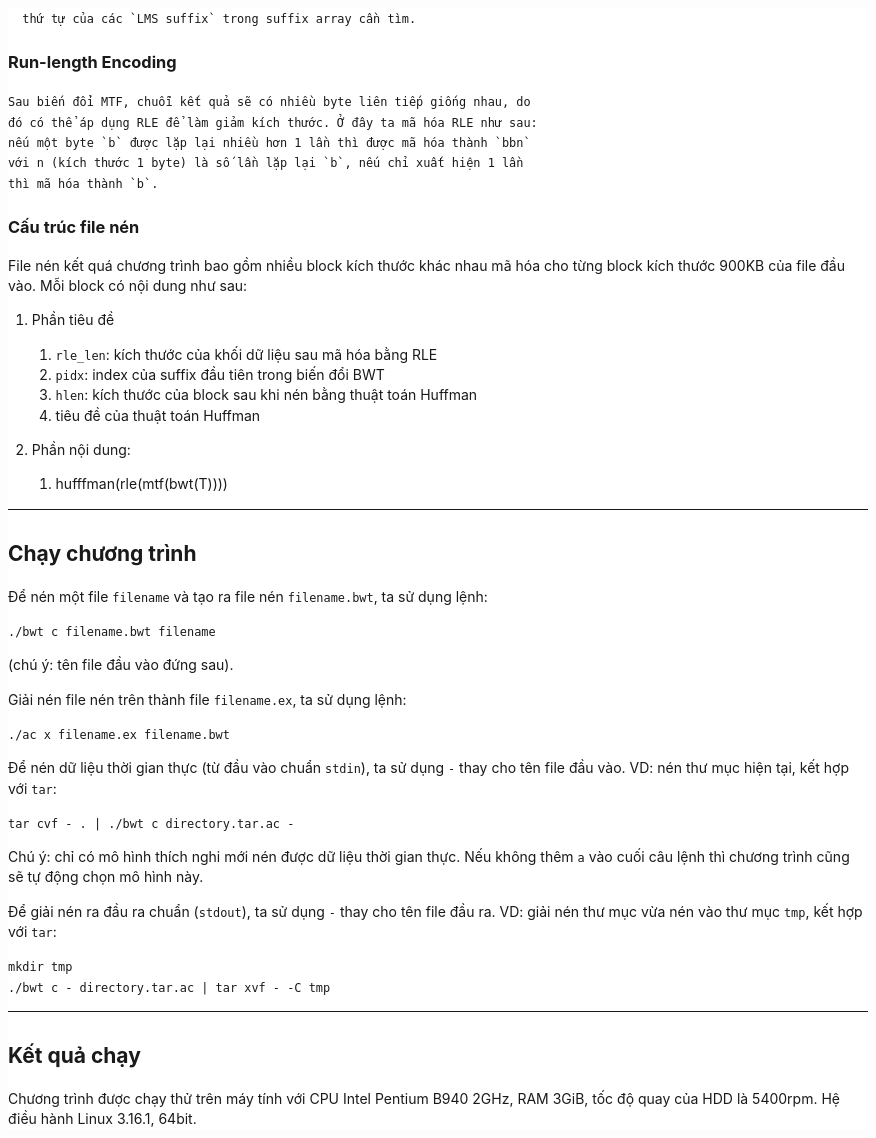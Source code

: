       thứ tự của các `LMS suffix` trong suffix array cần tìm.

### Run-length Encoding
    Sau biến đổi MTF, chuỗi kết quả sẽ có nhiều byte liên tiếp giống nhau, do
    đó có thể áp dụng RLE để làm giảm kích thước. Ở đây ta mã hóa RLE như sau:
    nếu một byte `b` được lặp lại nhiều hơn 1 lần thì được mã hóa thành `bbn`
    với n (kích thước 1 byte) là số lần lặp lại `b`, nếu chỉ xuất hiện 1 lần
    thì mã hóa thành `b`.

### Cấu trúc file nén
File nén kết quá chương trình bao gồm nhiều block kích thước khác nhau mã hóa
cho từng block kích thước 900KB của file đầu vào. Mỗi block có nội dung như
sau:

1. Phần tiêu đề
    1. `rle_len`: kích thước của khối dữ liệu sau mã hóa bằng RLE
    2. `pidx`: index của suffix đầu tiên trong biến đổi BWT
    3. `hlen`: kích thước của block sau khi nén bằng thuật toán Huffman
    4. tiêu đề của thuật toán Huffman

2. Phần nội dung:
    1. hufffman(rle(mtf(bwt(T))))


---
## Chạy chương trình
    
Để nén một file `filename` và tạo ra file nén `filename.bwt`, ta sử dụng lệnh:

    ./bwt c filename.bwt filename

(chú ý: tên file đầu vào đứng sau).

Giải nén file nén trên thành file `filename.ex`, ta sử dụng lệnh:

    ./ac x filename.ex filename.bwt

Để nén dữ liệu thời gian thực (từ đầu vào chuẩn `stdin`), ta sử dụng `-` thay
cho tên file đầu vào. VD: nén thư mục hiện tại, kết hợp với `tar`:

    tar cvf - . | ./bwt c directory.tar.ac -

Chú ý: chỉ có mô hình thích nghi mới nén được dữ liệu thời gian thực. Nếu không
thêm `a` vào cuối câu lệnh thì chương trình cũng sẽ tự động chọn mô hình này.

Để giải nén ra đầu ra chuẩn (`stdout`), ta sử dụng `-` thay cho tên file đầu
ra. VD: giải nén thư mục vừa nén vào thư mục `tmp`, kết hợp với `tar`:

    mkdir tmp
    ./bwt c - directory.tar.ac | tar xvf - -C tmp

----
## Kết quả chạy

Chương trình được chạy thử trên máy tính với CPU Intel Pentium B940 2GHz, RAM 3GiB, tốc độ quay của HDD là 5400rpm. Hệ điều hành Linux 3.16.1, 64bit.
